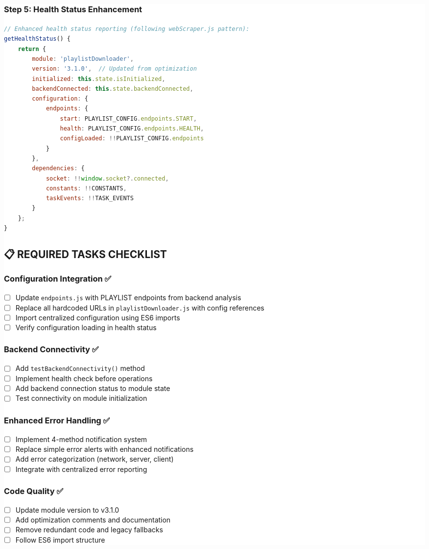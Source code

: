 
### **Step 5: Health Status Enhancement**
```javascript
// Enhanced health status reporting (following webScraper.js pattern):
getHealthStatus() {
    return {
        module: 'playlistDownloader',
        version: '3.1.0',  // Updated from optimization
        initialized: this.state.isInitialized,
        backendConnected: this.state.backendConnected,
        configuration: {
            endpoints: {
                start: PLAYLIST_CONFIG.endpoints.START,
                health: PLAYLIST_CONFIG.endpoints.HEALTH,
                configLoaded: !!PLAYLIST_CONFIG.endpoints
            }
        },
        dependencies: {
            socket: !!window.socket?.connected,
            constants: !!CONSTANTS,
            taskEvents: !!TASK_EVENTS
        }
    };
}
```

## 📋 REQUIRED TASKS CHECKLIST

### **Configuration Integration** ✅
- [ ] Update `endpoints.js` with PLAYLIST endpoints from backend analysis
- [ ] Replace all hardcoded URLs in `playlistDownloader.js` with config references
- [ ] Import centralized configuration using ES6 imports
- [ ] Verify configuration loading in health status

### **Backend Connectivity** ✅  
- [ ] Add `testBackendConnectivity()` method
- [ ] Implement health check before operations
- [ ] Add backend connection status to module state
- [ ] Test connectivity on module initialization

### **Enhanced Error Handling** ✅
- [ ] Implement 4-method notification system
- [ ] Replace simple error alerts with enhanced notifications
- [ ] Add error categorization (network, server, client)
- [ ] Integrate with centralized error reporting

### **Code Quality** ✅
- [ ] Update module version to v3.1.0
- [ ] Add optimization comments and documentation
- [ ] Remove redundant code and legacy fallbacks
- [ ] Follow ES6 import structure
